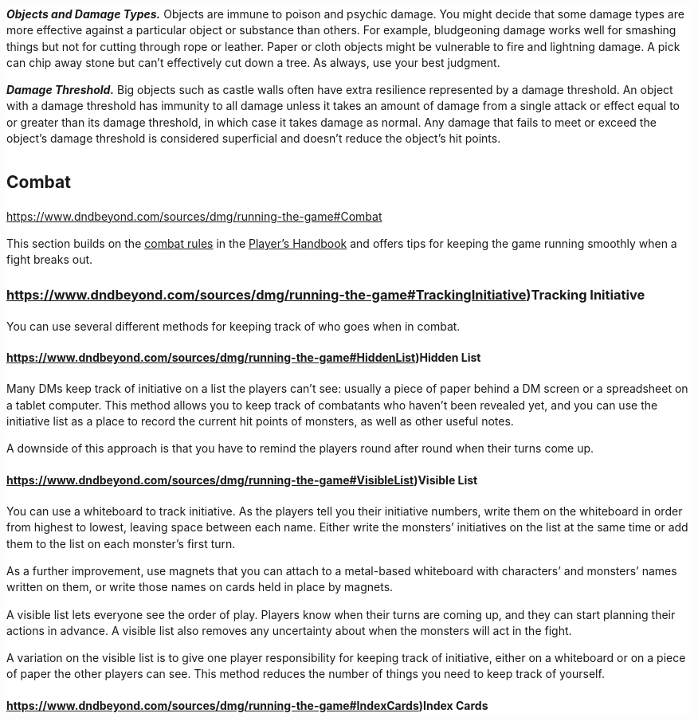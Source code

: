 **_Objects and Damage Types._** Objects are immune to poison and psychic damage. You might decide that some damage types are more effective against a particular object or substance than others. For example, bludgeoning damage works well for smashing things but not for cutting through rope or leather. Paper or cloth objects might be vulnerable to fire and lightning damage. A pick can chip away stone but can’t effectively cut down a tree. As always, use your best judgment.

**_Damage Threshold._** Big objects such as castle walls often have extra resilience represented by a damage threshold. An object with a damage threshold has immunity to all damage unless it takes an amount of damage from a single attack or effect equal to or greater than its damage threshold, in which case it takes damage as normal. Any damage that fails to meet or exceed the object’s damage threshold is considered superficial and doesn’t reduce the object’s hit points.

## Combat
https://www.dndbeyond.com/sources/dmg/running-the-game#Combat

This section builds on the [combat rules](https://www.dndbeyond.com/sources/phb/combat "combat rules") in the [Player’s Handbook](https://www.dndbeyond.com/sources/phb "Player’s Handbook") and offers tips for keeping the game running smoothly when a fight breaks out.

### https://www.dndbeyond.com/sources/dmg/running-the-game#TrackingInitiative)Tracking Initiative

You can use several different methods for keeping track of who goes when in combat.

#### https://www.dndbeyond.com/sources/dmg/running-the-game#HiddenList)Hidden List

Many DMs keep track of initiative on a list the players can’t see: usually a piece of paper behind a DM screen or a spreadsheet on a tablet computer. This method allows you to keep track of combatants who haven’t been revealed yet, and you can use the initiative list as a place to record the current hit points of monsters, as well as other useful notes.

A downside of this approach is that you have to remind the players round after round when their turns come up.

#### https://www.dndbeyond.com/sources/dmg/running-the-game#VisibleList)Visible List

You can use a whiteboard to track initiative. As the players tell you their initiative numbers, write them on the whiteboard in order from highest to lowest, leaving space between each name. Either write the monsters’ initiatives on the list at the same time or add them to the list on each monster’s first turn.

As a further improvement, use magnets that you can attach to a metal-based whiteboard with characters’ and monsters’ names written on them, or write those names on cards held in place by magnets.

A visible list lets everyone see the order of play. Players know when their turns are coming up, and they can start planning their actions in advance. A visible list also removes any uncertainty about when the monsters will act in the fight.

A variation on the visible list is to give one player responsibility for keeping track of initiative, either on a whiteboard or on a piece of paper the other players can see. This method reduces the number of things you need to keep track of yourself.

#### https://www.dndbeyond.com/sources/dmg/running-the-game#IndexCards)Index Cards
